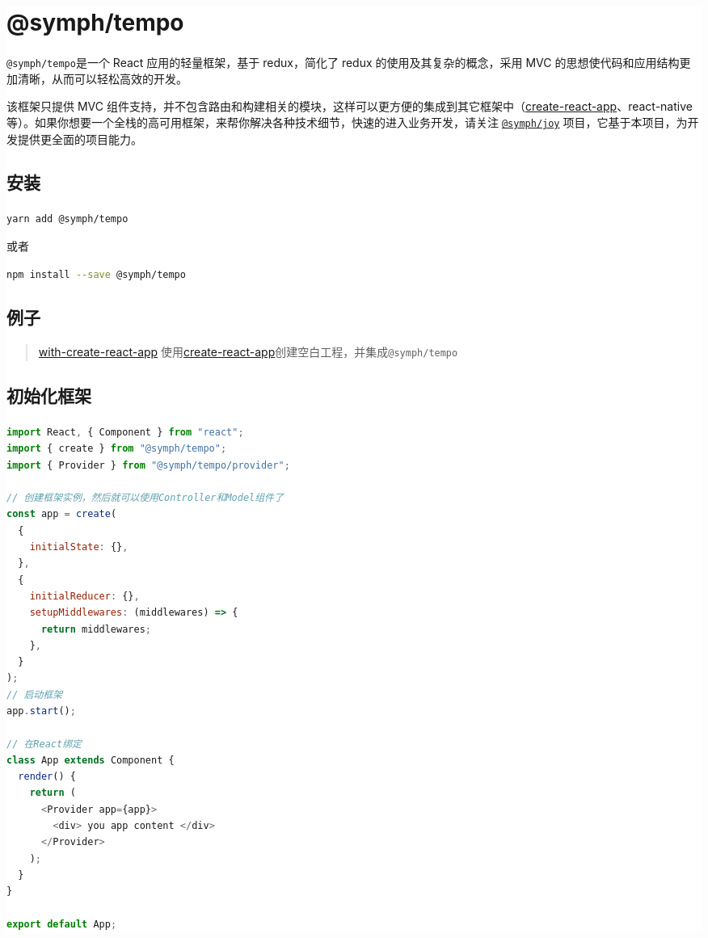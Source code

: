 # @symph/tempo

`@symph/tempo`是一个 React 应用的轻量框架，基于 redux，简化了 redux 的使用及其复杂的概念，采用 MVC 的思想使代码和应用结构更加清晰，从而可以轻松高效的开发。

该框架只提供 MVC 组件支持，并不包含路由和构建相关的模块，这样可以更方便的集成到其它框架中（[create-react-app](https://github.com/facebook/create-react-app)、react-native 等）。如果你想要一个全栈的高可用框架，来帮你解决各种技术细节，快速的进入业务开发，请关注 [`@symph/joy`](https://github.com/lnlfps/symph-joy) 项目，它基于本项目，为开发提供更全面的项目能力。

## 安装

```bash
yarn add @symph/tempo
```

或者

```bash
npm install --save @symph/tempo
```

## 例子

> [with-create-react-app](https://github.com/lnlfps/symph-tempo/tree/master/examples/with-create-react-app) 使用[create-react-app](https://github.com/facebook/create-react-app)创建空白工程，并集成`@symph/tempo`

## 初始化框架

```javascript
import React, { Component } from "react";
import { create } from "@symph/tempo";
import { Provider } from "@symph/tempo/provider";

// 创建框架实例，然后就可以使用Controller和Model组件了
const app = create(
  {
    initialState: {},
  },
  {
    initialReducer: {},
    setupMiddlewares: (middlewares) => {
      return middlewares;
    },
  }
);
// 启动框架
app.start();

// 在React绑定
class App extends Component {
  render() {
    return (
      <Provider app={app}>
        <div> you app content </div>
      </Provider>
    );
  }
}

export default App;
```
